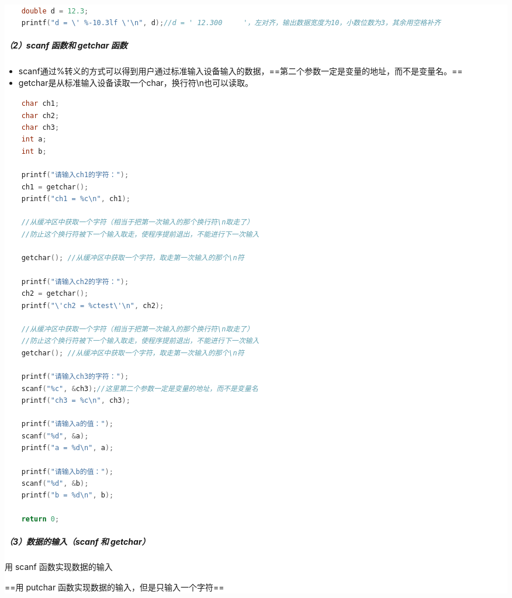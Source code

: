 ```c
	double d = 12.3;
	printf("d = \' %-10.3lf \'\n", d);//d = ' 12.300     '，左对齐，输出数据宽度为10，小数位数为3，其余用空格补齐
```

##### （2）scanf 函数和 getchar 函数

* scanf通过%转义的方式可以得到用户通过标准输入设备输入的数据，==第二个参数一定是变量的地址，而不是变量名。==
* getchar是从标准输入设备读取一个char，换行符\n也可以读取。

```c
	char ch1;
	char ch2;
	char ch3;
	int a;
	int b;

	printf("请输入ch1的字符：");
	ch1 = getchar();
	printf("ch1 = %c\n", ch1);
	
	//从缓冲区中获取一个字符（相当于把第一次输入的那个换行符\n取走了）
	//防止这个换行符被下一个输入取走，使程序提前退出，不能进行下一次输入
	
	getchar(); //从缓冲区中获取一个字符，取走第一次输入的那个\n符

	printf("请输入ch2的字符：");
	ch2 = getchar();
	printf("\'ch2 = %ctest\'\n", ch2);

	//从缓冲区中获取一个字符（相当于把第一次输入的那个换行符\n取走了）
	//防止这个换行符被下一个输入取走，使程序提前退出，不能进行下一次输入
	getchar(); //从缓冲区中获取一个字符，取走第一次输入的那个\n符

	printf("请输入ch3的字符：");
	scanf("%c", &ch3);//这里第二个参数一定是变量的地址，而不是变量名
	printf("ch3 = %c\n", ch3);

	printf("请输入a的值：");
	scanf("%d", &a);
	printf("a = %d\n", a);

	printf("请输入b的值：");
	scanf("%d", &b);
	printf("b = %d\n", b);

	return 0;
```

##### （3）数据的输入（scanf 和 getchar）

用 scanf 函数实现数据的输入

==用 putchar 函数实现数据的输入，但是只输入一个字符==
